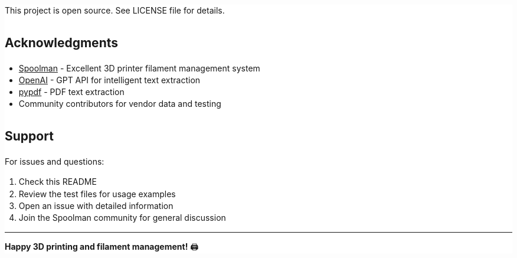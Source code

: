 This project is open source. See LICENSE file for details.

## Acknowledgments

- [Spoolman](https://github.com/Donkie/Spoolman) - Excellent 3D printer filament management system
- [OpenAI](https://openai.com) - GPT API for intelligent text extraction
- [pypdf](https://pypdf.readthedocs.io/) - PDF text extraction
- Community contributors for vendor data and testing

## Support

For issues and questions:
1. Check this README
2. Review the test files for usage examples
3. Open an issue with detailed information
4. Join the Spoolman community for general discussion

---

**Happy 3D printing and filament management!** 🖨️
